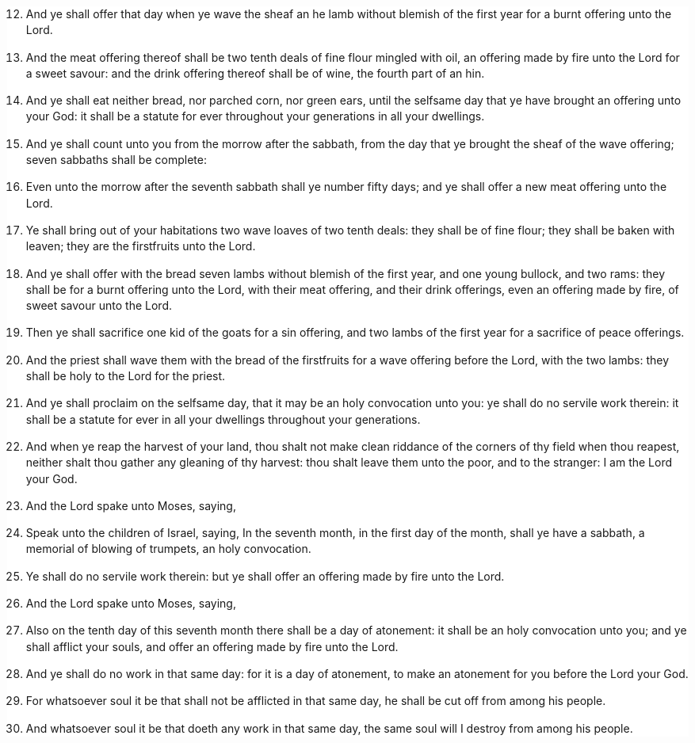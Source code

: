 12. And ye shall offer that day when ye wave the sheaf an he lamb without blemish of the first year for a burnt offering unto the Lord.

13. And the meat offering thereof shall be two tenth deals of fine flour mingled with oil, an offering made by fire unto the Lord for a sweet savour: and the drink offering thereof shall be of wine, the fourth part of an hin.

14. And ye shall eat neither bread, nor parched corn, nor green ears, until the selfsame day that ye have brought an offering unto your God: it shall be a statute for ever throughout your generations in all your dwellings.

15. And ye shall count unto you from the morrow after the sabbath, from the day that ye brought the sheaf of the wave offering; seven sabbaths shall be complete:

16. Even unto the morrow after the seventh sabbath shall ye number fifty days; and ye shall offer a new meat offering unto the Lord.

17. Ye shall bring out of your habitations two wave loaves of two tenth deals: they shall be of fine flour; they shall be baken with leaven; they are the firstfruits unto the Lord.

18. And ye shall offer with the bread seven lambs without blemish of the first year, and one young bullock, and two rams: they shall be for a burnt offering unto the Lord, with their meat offering, and their drink offerings, even an offering made by fire, of sweet savour unto the Lord.

19. Then ye shall sacrifice one kid of the goats for a sin offering, and two lambs of the first year for a sacrifice of peace offerings.

20. And the priest shall wave them with the bread of the firstfruits for a wave offering before the Lord, with the two lambs: they shall be holy to the Lord for the priest.

21. And ye shall proclaim on the selfsame day, that it may be an holy convocation unto you: ye shall do no servile work therein: it shall be a statute for ever in all your dwellings throughout your generations.

22. And when ye reap the harvest of your land, thou shalt not make clean riddance of the corners of thy field when thou reapest, neither shalt thou gather any gleaning of thy harvest: thou shalt leave them unto the poor, and to the stranger: I am the Lord your God.

23. And the Lord spake unto Moses, saying,

24. Speak unto the children of Israel, saying, In the seventh month, in the first day of the month, shall ye have a sabbath, a memorial of blowing of trumpets, an holy convocation.

25. Ye shall do no servile work therein: but ye shall offer an offering made by fire unto the Lord.

26. And the Lord spake unto Moses, saying,

27. Also on the tenth day of this seventh month there shall be a day of atonement: it shall be an holy convocation unto you; and ye shall afflict your souls, and offer an offering made by fire unto the Lord.

28. And ye shall do no work in that same day: for it is a day of atonement, to make an atonement for you before the Lord your God.

29. For whatsoever soul it be that shall not be afflicted in that same day, he shall be cut off from among his people.

30. And whatsoever soul it be that doeth any work in that same day, the same soul will I destroy from among his people.
